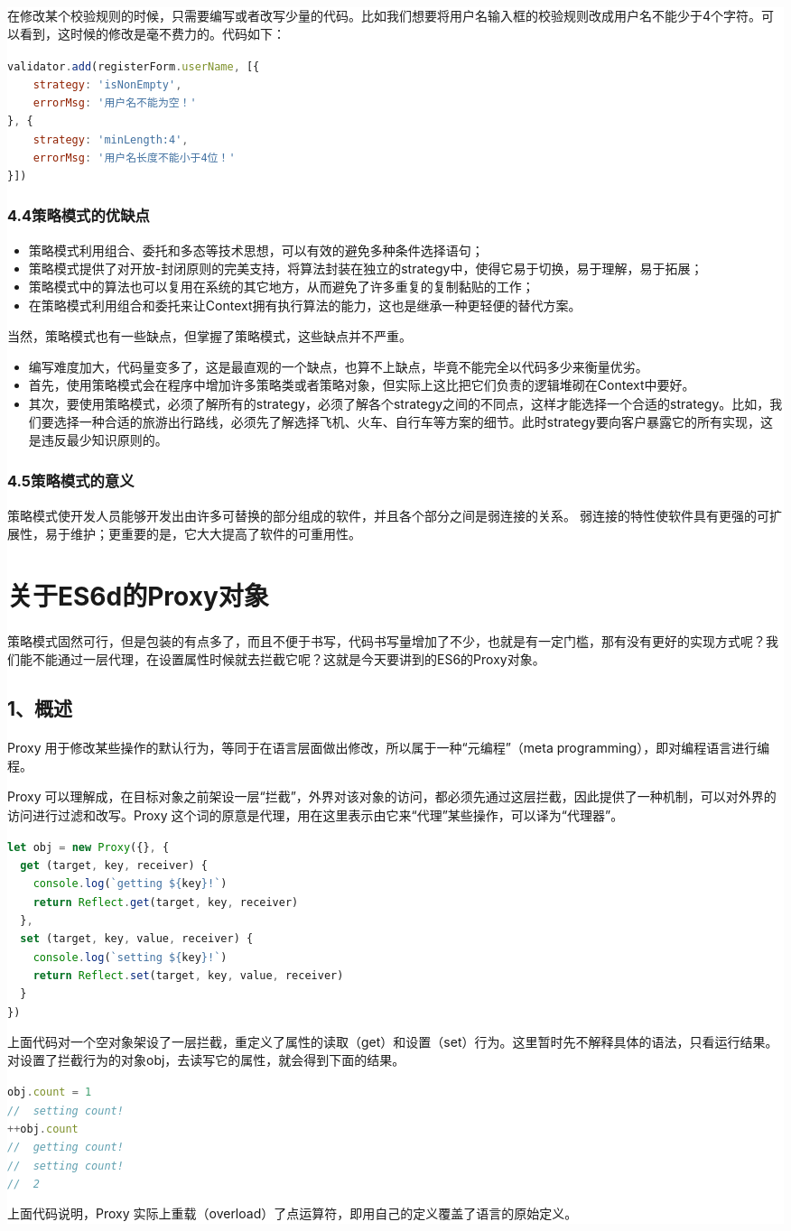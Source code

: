 在修改某个校验规则的时候，只需要编写或者改写少量的代码。比如我们想要将用户名输入框的校验规则改成用户名不能少于4个字符。可以看到，这时候的修改是毫不费力的。代码如下：
```js
validator.add(registerForm.userName, [{
    strategy: 'isNonEmpty',
    errorMsg: '用户名不能为空！'
}, {
    strategy: 'minLength:4',
    errorMsg: '用户名长度不能小于4位！'
}])
```

### 4.4策略模式的优缺点
* 策略模式利用组合、委托和多态等技术思想，可以有效的避免多种条件选择语句；
* 策略模式提供了对开放-封闭原则的完美支持，将算法封装在独立的strategy中，使得它易于切换，易于理解，易于拓展；
* 策略模式中的算法也可以复用在系统的其它地方，从而避免了许多重复的复制黏贴的工作；
* 在策略模式利用组合和委托来让Context拥有执行算法的能力，这也是继承一种更轻便的替代方案。

当然，策略模式也有一些缺点，但掌握了策略模式，这些缺点并不严重。
* 编写难度加大，代码量变多了，这是最直观的一个缺点，也算不上缺点，毕竟不能完全以代码多少来衡量优劣。
* 首先，使用策略模式会在程序中增加许多策略类或者策略对象，但实际上这比把它们负责的逻辑堆砌在Context中要好。
* 其次，要使用策略模式，必须了解所有的strategy，必须了解各个strategy之间的不同点，这样才能选择一个合适的strategy。比如，我们要选择一种合适的旅游出行路线，必须先了解选择飞机、火车、自行车等方案的细节。此时strategy要向客户暴露它的所有实现，这是违反最少知识原则的。

### 4.5策略模式的意义
策略模式使开发人员能够开发出由许多可替换的部分组成的软件，并且各个部分之间是弱连接的关系。
弱连接的特性使软件具有更强的可扩展性，易于维护；更重要的是，它大大提高了软件的可重用性。



# 关于ES6d的Proxy对象
策略模式固然可行，但是包装的有点多了，而且不便于书写，代码书写量增加了不少，也就是有一定门槛，那有没有更好的实现方式呢？我们能不能通过一层代理，在设置属性时候就去拦截它呢？这就是今天要讲到的ES6的Proxy对象。

## 1、概述
Proxy 用于修改某些操作的默认行为，等同于在语言层面做出修改，所以属于一种“元编程”（meta programming），即对编程语言进行编程。

Proxy 可以理解成，在目标对象之前架设一层“拦截”，外界对该对象的访问，都必须先通过这层拦截，因此提供了一种机制，可以对外界的访问进行过滤和改写。Proxy 这个词的原意是代理，用在这里表示由它来“代理”某些操作，可以译为“代理器”。
```js
let obj = new Proxy({}, {
  get (target, key, receiver) {
    console.log(`getting ${key}!`)
    return Reflect.get(target, key, receiver)
  },
  set (target, key, value, receiver) {
    console.log(`setting ${key}!`)
    return Reflect.set(target, key, value, receiver)
  }
})
```

上面代码对一个空对象架设了一层拦截，重定义了属性的读取（get）和设置（set）行为。这里暂时先不解释具体的语法，只看运行结果。对设置了拦截行为的对象obj，去读写它的属性，就会得到下面的结果。
```js
obj.count = 1
//  setting count!
++obj.count
//  getting count!
//  setting count!
//  2
```
上面代码说明，Proxy 实际上重载（overload）了点运算符，即用自己的定义覆盖了语言的原始定义。
